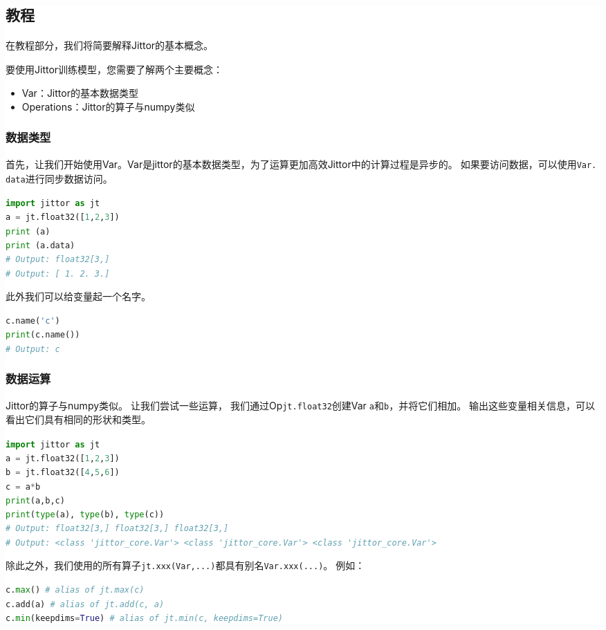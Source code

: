 
## 教程


在教程部分，我们将简要解释Jittor的基本概念。


要使用Jittor训练模型，您需要了解两个主要概念：

* Var：Jittor的基本数据类型
* Operations：Jittor的算子与numpy类似


### 数据类型


首先，让我们开始使用Var。Var是jittor的基本数据类型，为了运算更加高效Jittor中的计算过程是异步的。 如果要访问数据，可以使用`Var.data`进行同步数据访问。

```python
import jittor as jt
a = jt.float32([1,2,3])
print (a)
print (a.data)
# Output: float32[3,]
# Output: [ 1. 2. 3.]
```


此外我们可以给变量起一个名字。

```python
c.name('c')
print(c.name())
# Output: c
```


### 数据运算


 Jittor的算子与numpy类似。 让我们尝试一些运算， 我们通过Op`jt.float32`创建Var `a`和`b`，并将它们相加。 输出这些变量相关信息，可以看出它们具有相同的形状和类型。

```python
import jittor as jt
a = jt.float32([1,2,3])
b = jt.float32([4,5,6])
c = a*b
print(a,b,c)
print(type(a), type(b), type(c))
# Output: float32[3,] float32[3,] float32[3,]
# Output: <class 'jittor_core.Var'> <class 'jittor_core.Var'> <class 'jittor_core.Var'>
```

除此之外，我们使用的所有算子`jt.xxx(Var,...)`都具有别名`Var.xxx(...)`。 例如：

```python
c.max() # alias of jt.max(c)
c.add(a) # alias of jt.add(c, a)
c.min(keepdims=True) # alias of jt.min(c, keepdims=True)
```


[1]: notebook/example.src.md	"示例"
[2]: notebook/basics.src.md	"基本概念"
[3]: notebook/meta_op.src.md	"元算子"
[4]: notebook/custom_op.src.md	"自定义算子"
[5]: notebook/profiler.src.md	"性能分析器"